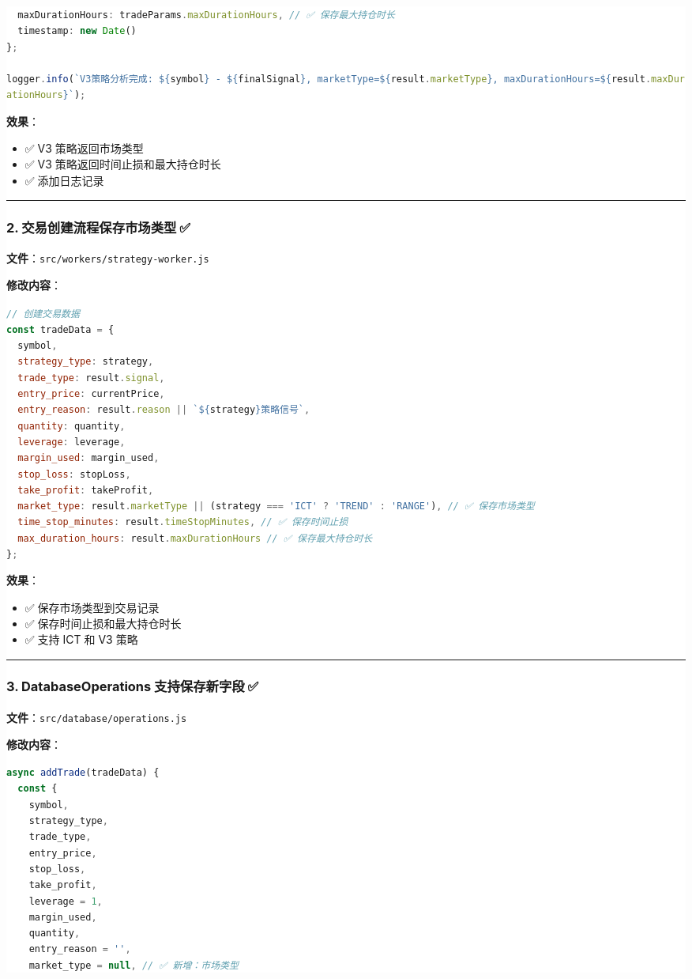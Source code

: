 ```javascript
  maxDurationHours: tradeParams.maxDurationHours, // ✅ 保存最大持仓时长
  timestamp: new Date()
};

logger.info(`V3策略分析完成: ${symbol} - ${finalSignal}, marketType=${result.marketType}, maxDurationHours=${result.maxDurationHours}`);
```

**效果**：
- ✅ V3 策略返回市场类型
- ✅ V3 策略返回时间止损和最大持仓时长
- ✅ 添加日志记录

---

### 2. 交易创建流程保存市场类型 ✅

**文件**：`src/workers/strategy-worker.js`

**修改内容**：

```javascript
// 创建交易数据
const tradeData = {
  symbol,
  strategy_type: strategy,
  trade_type: result.signal,
  entry_price: currentPrice,
  entry_reason: result.reason || `${strategy}策略信号`,
  quantity: quantity,
  leverage: leverage,
  margin_used: margin_used,
  stop_loss: stopLoss,
  take_profit: takeProfit,
  market_type: result.marketType || (strategy === 'ICT' ? 'TREND' : 'RANGE'), // ✅ 保存市场类型
  time_stop_minutes: result.timeStopMinutes, // ✅ 保存时间止损
  max_duration_hours: result.maxDurationHours // ✅ 保存最大持仓时长
};
```

**效果**：
- ✅ 保存市场类型到交易记录
- ✅ 保存时间止损和最大持仓时长
- ✅ 支持 ICT 和 V3 策略

---

### 3. DatabaseOperations 支持保存新字段 ✅

**文件**：`src/database/operations.js`

**修改内容**：

```javascript
async addTrade(tradeData) {
  const {
    symbol,
    strategy_type,
    trade_type,
    entry_price,
    stop_loss,
    take_profit,
    leverage = 1,
    margin_used,
    quantity,
    entry_reason = '',
    market_type = null, // ✅ 新增：市场类型
```